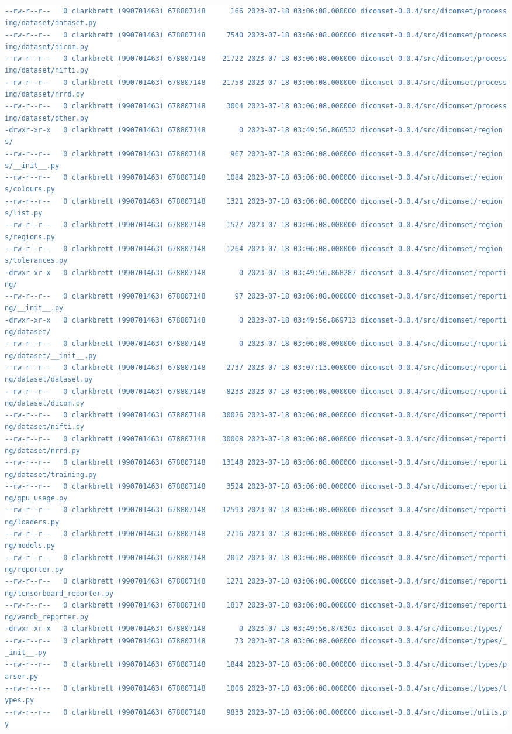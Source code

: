 ```diff
--rw-r--r--   0 clarkbrett (990701463) 678807148      166 2023-07-18 03:06:08.000000 dicomset-0.0.4/src/dicomset/processing/dataset/dataset.py
--rw-r--r--   0 clarkbrett (990701463) 678807148     7540 2023-07-18 03:06:08.000000 dicomset-0.0.4/src/dicomset/processing/dataset/dicom.py
--rw-r--r--   0 clarkbrett (990701463) 678807148    21722 2023-07-18 03:06:08.000000 dicomset-0.0.4/src/dicomset/processing/dataset/nifti.py
--rw-r--r--   0 clarkbrett (990701463) 678807148    21758 2023-07-18 03:06:08.000000 dicomset-0.0.4/src/dicomset/processing/dataset/nrrd.py
--rw-r--r--   0 clarkbrett (990701463) 678807148     3004 2023-07-18 03:06:08.000000 dicomset-0.0.4/src/dicomset/processing/dataset/other.py
-drwxr-xr-x   0 clarkbrett (990701463) 678807148        0 2023-07-18 03:49:56.866532 dicomset-0.0.4/src/dicomset/regions/
--rw-r--r--   0 clarkbrett (990701463) 678807148      967 2023-07-18 03:06:08.000000 dicomset-0.0.4/src/dicomset/regions/__init__.py
--rw-r--r--   0 clarkbrett (990701463) 678807148     1084 2023-07-18 03:06:08.000000 dicomset-0.0.4/src/dicomset/regions/colours.py
--rw-r--r--   0 clarkbrett (990701463) 678807148     1321 2023-07-18 03:06:08.000000 dicomset-0.0.4/src/dicomset/regions/list.py
--rw-r--r--   0 clarkbrett (990701463) 678807148     1527 2023-07-18 03:06:08.000000 dicomset-0.0.4/src/dicomset/regions/regions.py
--rw-r--r--   0 clarkbrett (990701463) 678807148     1264 2023-07-18 03:06:08.000000 dicomset-0.0.4/src/dicomset/regions/tolerances.py
-drwxr-xr-x   0 clarkbrett (990701463) 678807148        0 2023-07-18 03:49:56.868287 dicomset-0.0.4/src/dicomset/reporting/
--rw-r--r--   0 clarkbrett (990701463) 678807148       97 2023-07-18 03:06:08.000000 dicomset-0.0.4/src/dicomset/reporting/__init__.py
-drwxr-xr-x   0 clarkbrett (990701463) 678807148        0 2023-07-18 03:49:56.869713 dicomset-0.0.4/src/dicomset/reporting/dataset/
--rw-r--r--   0 clarkbrett (990701463) 678807148        0 2023-07-18 03:06:08.000000 dicomset-0.0.4/src/dicomset/reporting/dataset/__init__.py
--rw-r--r--   0 clarkbrett (990701463) 678807148     2737 2023-07-18 03:07:13.000000 dicomset-0.0.4/src/dicomset/reporting/dataset/dataset.py
--rw-r--r--   0 clarkbrett (990701463) 678807148     8233 2023-07-18 03:06:08.000000 dicomset-0.0.4/src/dicomset/reporting/dataset/dicom.py
--rw-r--r--   0 clarkbrett (990701463) 678807148    30026 2023-07-18 03:06:08.000000 dicomset-0.0.4/src/dicomset/reporting/dataset/nifti.py
--rw-r--r--   0 clarkbrett (990701463) 678807148    30008 2023-07-18 03:06:08.000000 dicomset-0.0.4/src/dicomset/reporting/dataset/nrrd.py
--rw-r--r--   0 clarkbrett (990701463) 678807148    13148 2023-07-18 03:06:08.000000 dicomset-0.0.4/src/dicomset/reporting/dataset/training.py
--rw-r--r--   0 clarkbrett (990701463) 678807148     3524 2023-07-18 03:06:08.000000 dicomset-0.0.4/src/dicomset/reporting/gpu_usage.py
--rw-r--r--   0 clarkbrett (990701463) 678807148    12593 2023-07-18 03:06:08.000000 dicomset-0.0.4/src/dicomset/reporting/loaders.py
--rw-r--r--   0 clarkbrett (990701463) 678807148     2716 2023-07-18 03:06:08.000000 dicomset-0.0.4/src/dicomset/reporting/models.py
--rw-r--r--   0 clarkbrett (990701463) 678807148     2012 2023-07-18 03:06:08.000000 dicomset-0.0.4/src/dicomset/reporting/reporter.py
--rw-r--r--   0 clarkbrett (990701463) 678807148     1271 2023-07-18 03:06:08.000000 dicomset-0.0.4/src/dicomset/reporting/tensorboard_reporter.py
--rw-r--r--   0 clarkbrett (990701463) 678807148     1817 2023-07-18 03:06:08.000000 dicomset-0.0.4/src/dicomset/reporting/wandb_reporter.py
-drwxr-xr-x   0 clarkbrett (990701463) 678807148        0 2023-07-18 03:49:56.870303 dicomset-0.0.4/src/dicomset/types/
--rw-r--r--   0 clarkbrett (990701463) 678807148       73 2023-07-18 03:06:08.000000 dicomset-0.0.4/src/dicomset/types/__init__.py
--rw-r--r--   0 clarkbrett (990701463) 678807148     1844 2023-07-18 03:06:08.000000 dicomset-0.0.4/src/dicomset/types/parser.py
--rw-r--r--   0 clarkbrett (990701463) 678807148     1006 2023-07-18 03:06:08.000000 dicomset-0.0.4/src/dicomset/types/types.py
--rw-r--r--   0 clarkbrett (990701463) 678807148     9833 2023-07-18 03:06:08.000000 dicomset-0.0.4/src/dicomset/utils.py
```